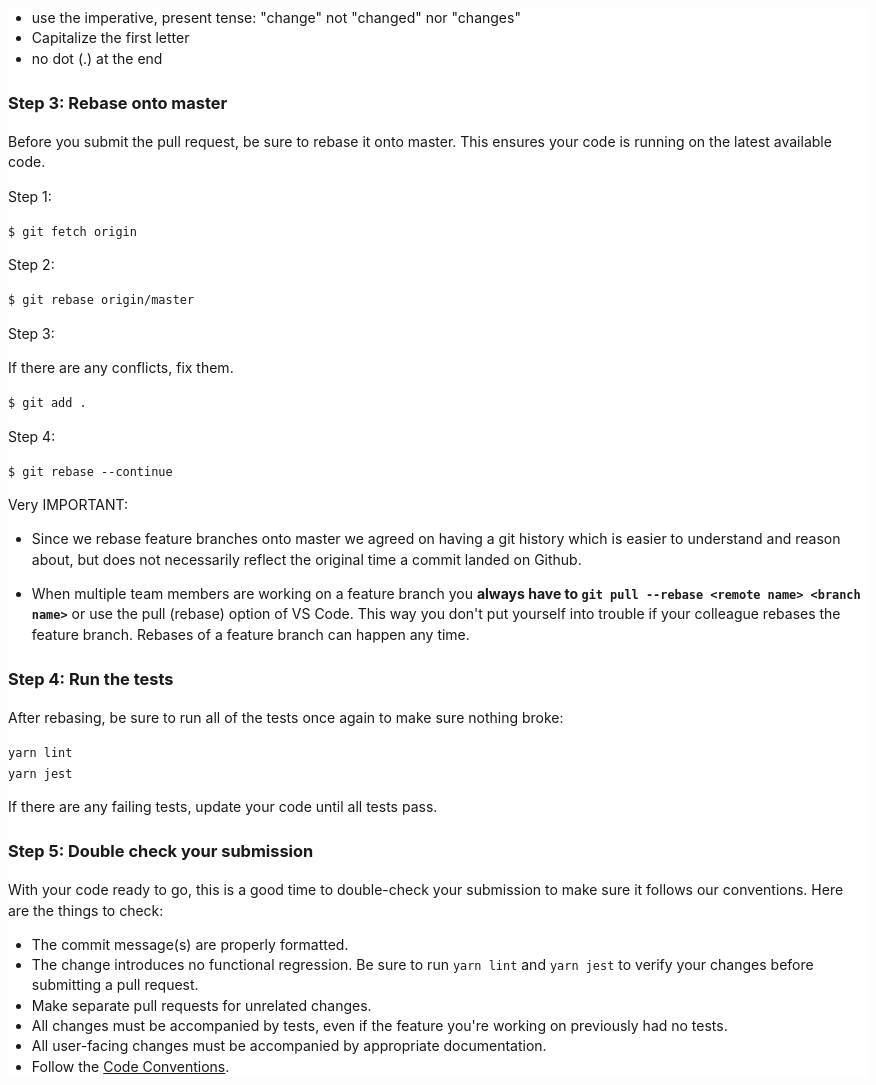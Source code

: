 - use the imperative, present tense: "change" not "changed" nor "changes"
- Capitalize the first letter
- no dot (.) at the end

### Step 3: Rebase onto master
Before you submit the pull request, be sure to rebase it onto master. This ensures your code is running on the latest available code.

Step 1:

```
$ git fetch origin
```

Step 2:

```
$ git rebase origin/master
```

Step 3: 

If there are any conflicts, fix them.

```
$ git add .
```

Step 4: 
```
$ git rebase --continue
```

Very IMPORTANT:
- Since we rebase feature branches onto master we agreed on having a git history which is easier to understand and reason about, but does not necessarily reflect the original time a commit landed on Github.

- When multiple team members are working on a feature branch you **always have to ```git pull --rebase <remote name> <branch name>```** or use the pull (rebase) option of VS Code. This way you don't put yourself into trouble if your colleague rebases the feature branch. Rebases of a feature branch can happen any time.

### Step 4: Run the tests
After rebasing, be sure to run all of the tests once again to make sure nothing broke:
```
yarn lint
yarn jest
```
If there are any failing tests, update your code until all tests pass.

### Step 5: Double check your submission
With your code ready to go, this is a good time to double-check your submission to make sure it follows our conventions. Here are the things to check:
- The commit message(s) are properly formatted.
- The change introduces no functional regression. Be sure to run ```yarn lint``` and ```yarn jest``` to verify your changes before submitting a pull request.
- Make separate pull requests for unrelated changes.
- All changes must be accompanied by tests, even if the feature you're working on previously had no tests.
- All user-facing changes must be accompanied by appropriate documentation.
- Follow the [Code Conventions](#code-conventions).
